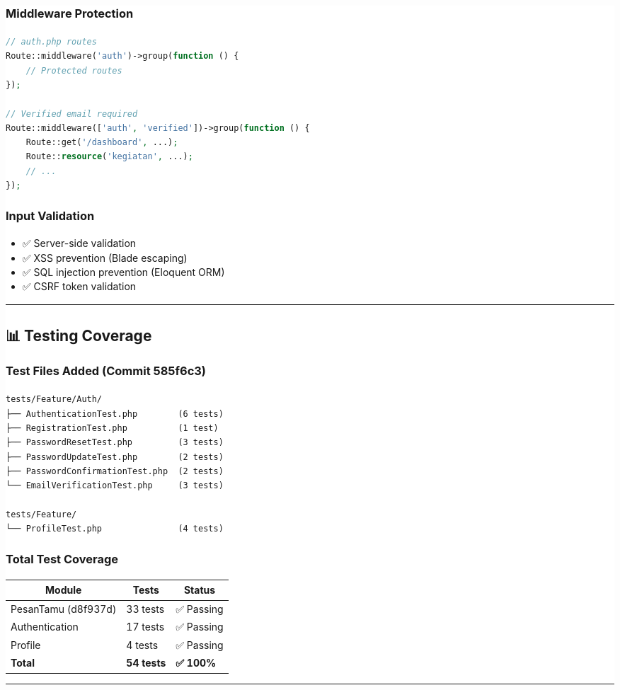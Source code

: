 ### Middleware Protection
```php
// auth.php routes
Route::middleware('auth')->group(function () {
    // Protected routes
});

// Verified email required
Route::middleware(['auth', 'verified'])->group(function () {
    Route::get('/dashboard', ...);
    Route::resource('kegiatan', ...);
    // ...
});
```

### Input Validation
- ✅ Server-side validation
- ✅ XSS prevention (Blade escaping)
- ✅ SQL injection prevention (Eloquent ORM)
- ✅ CSRF token validation

---

## 📊 Testing Coverage

### Test Files Added (Commit 585f6c3)
```
tests/Feature/Auth/
├── AuthenticationTest.php        (6 tests)
├── RegistrationTest.php          (1 test)
├── PasswordResetTest.php         (3 tests)
├── PasswordUpdateTest.php        (2 tests)
├── PasswordConfirmationTest.php  (2 tests)
└── EmailVerificationTest.php     (3 tests)

tests/Feature/
└── ProfileTest.php               (4 tests)
```

### Total Test Coverage
| Module | Tests | Status |
|--------|-------|--------|
| PesanTamu (d8f937d) | 33 tests | ✅ Passing |
| Authentication | 17 tests | ✅ Passing |
| Profile | 4 tests | ✅ Passing |
| **Total** | **54 tests** | **✅ 100%** |

---
